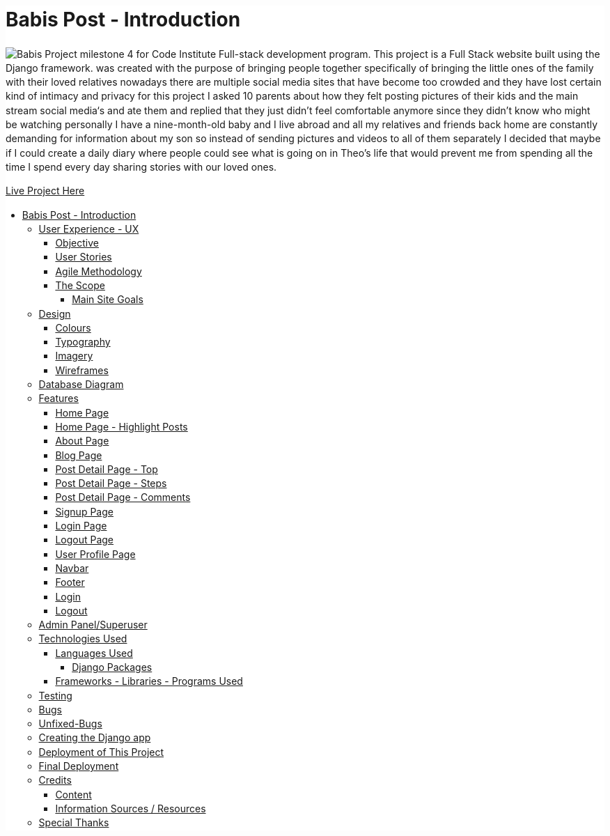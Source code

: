 # Babis Post - Introduction

![Babis](static/images/readme_images/responsiveness.png)
Project milestone 4 for Code Institute Full-stack development program.
This project is a Full Stack website built using the Django framework.
was created with the purpose of bringing people together specifically of bringing the little ones of the family with their loved relatives nowadays there are multiple social media sites that have become too crowded and they have lost certain kind of intimacy and privacy for this project I asked 10 parents about how they felt posting pictures of their kids and the main stream social media‘s and ate them and replied that they just didn’t feel comfortable anymore since they didn’t know who might be watching personally I have a nine-month-old baby and I live abroad and all my relatives and friends back home are constantly demanding for information about my son so instead of sending pictures and videos to all of them separately I decided that maybe if I could create a daily diary where people could see what is going on in Theo’s life that would prevent me from spending all the time I spend every day sharing stories with our loved ones.

[Live Project Here](https://babis-app.herokuapp.com/)

- [Babis Post - Introduction](#babis-post---introduction)
  - [User Experience - UX](#user-experience---ux)
    - [Objective](#objective)
    - [User Stories](#user-stories)
    - [Agile Methodology](#agile-methodology)
    - [The Scope](#the-scope)
      - [Main Site Goals](#main-site-goals)
  - [Design](#design)
      - [Colours](#colours)
      - [Typography](#typography)
      - [Imagery](#imagery)
    - [Wireframes](#wireframes)
  - [Database Diagram](#database-diagram)
  - [Features](#features)
    - [Home Page](#home-page)
    - [Home Page - Highlight Posts](#home-page---highlight-posts)
    - [About Page](#about-page)
    - [Blog Page](#blog-page)
    - [Post Detail Page - Top](#post-detail-page---top)
    - [Post Detail Page - Steps](#post-detail-page---steps)
    - [Post Detail Page - Comments](#post-detail-page---comments)
    - [Signup Page](#signup-page)
    - [Login Page](#login-page)
    - [Logout Page](#logout-page)
    - [User Profile Page](#user-profile-page)
    - [Navbar](#navbar)
    - [Footer](#footer)
    - [Login](#login)
    - [Logout](#logout)
  - [Admin Panel/Superuser](#admin-panelsuperuser)
  - [Technologies Used](#technologies-used)
    - [Languages Used](#languages-used)
      - [Django Packages](#django-packages)
    - [Frameworks - Libraries - Programs Used](#frameworks---libraries---programs-used)
  - [Testing](#testing)  
  - [Bugs](#bugs)
  - [Unfixed-Bugs](#unfixed-bugs)
  - [Creating the Django app](#creating-the-django-app)
  - [Deployment of This Project](#deployment-of-this-project)
  - [Final Deployment](#final-deployment)
  - [Credits](#credits)
    - [Content](#content)
    - [Information Sources / Resources](#information-sources--resources)
  - [Special Thanks](#special-thanks)
